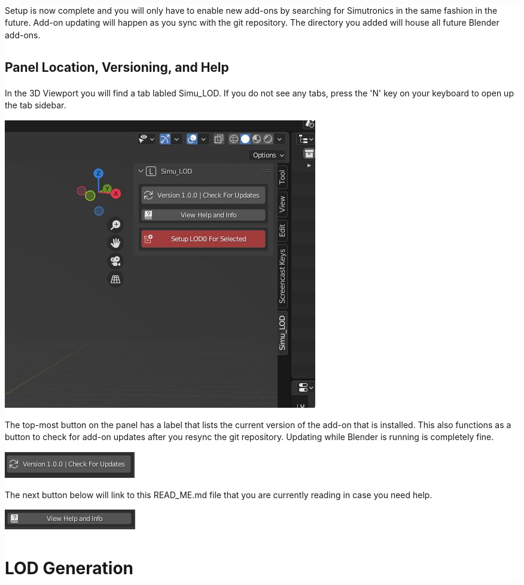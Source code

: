 Setup is now complete and you will only have to enable new add-ons by searching for Simutronics in the same fashion in the future. Add-on updating will happen as you sync with the git repository. The directory you added will house all future Blender add-ons.

## Panel Location, Versioning, and Help
In the 3D Viewport you will find a tab labled Simu_LOD. If you do not see any tabs, press the 'N' key on your keyboard to open up the tab sidebar.

![Tab Image](./IMGs/TabImage.JPG) 

The top-most button on the panel has a label that lists the current version of the add-on that is installed. This also functions as a button to check for add-on updates after you resync the git repository. Updating while Blender is running is completely fine.

![Version Image](./IMGs/Version.JPG)

The next button below will link to this READ_ME.md file that you are currently reading in case you need help.

![Help Image](./IMGs/Help.JPG)

# LOD Generation
